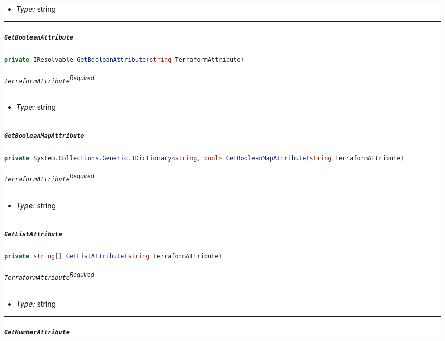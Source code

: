 - *Type:* string

---

##### `GetBooleanAttribute` <a name="GetBooleanAttribute" id="@cdktf/provider-kubernetes.roleBindingV1.RoleBindingV1RoleRefOutputReference.getBooleanAttribute"></a>

```csharp
private IResolvable GetBooleanAttribute(string TerraformAttribute)
```

###### `TerraformAttribute`<sup>Required</sup> <a name="TerraformAttribute" id="@cdktf/provider-kubernetes.roleBindingV1.RoleBindingV1RoleRefOutputReference.getBooleanAttribute.parameter.terraformAttribute"></a>

- *Type:* string

---

##### `GetBooleanMapAttribute` <a name="GetBooleanMapAttribute" id="@cdktf/provider-kubernetes.roleBindingV1.RoleBindingV1RoleRefOutputReference.getBooleanMapAttribute"></a>

```csharp
private System.Collections.Generic.IDictionary<string, bool> GetBooleanMapAttribute(string TerraformAttribute)
```

###### `TerraformAttribute`<sup>Required</sup> <a name="TerraformAttribute" id="@cdktf/provider-kubernetes.roleBindingV1.RoleBindingV1RoleRefOutputReference.getBooleanMapAttribute.parameter.terraformAttribute"></a>

- *Type:* string

---

##### `GetListAttribute` <a name="GetListAttribute" id="@cdktf/provider-kubernetes.roleBindingV1.RoleBindingV1RoleRefOutputReference.getListAttribute"></a>

```csharp
private string[] GetListAttribute(string TerraformAttribute)
```

###### `TerraformAttribute`<sup>Required</sup> <a name="TerraformAttribute" id="@cdktf/provider-kubernetes.roleBindingV1.RoleBindingV1RoleRefOutputReference.getListAttribute.parameter.terraformAttribute"></a>

- *Type:* string

---

##### `GetNumberAttribute` <a name="GetNumberAttribute" id="@cdktf/provider-kubernetes.roleBindingV1.RoleBindingV1RoleRefOutputReference.getNumberAttribute"></a>
